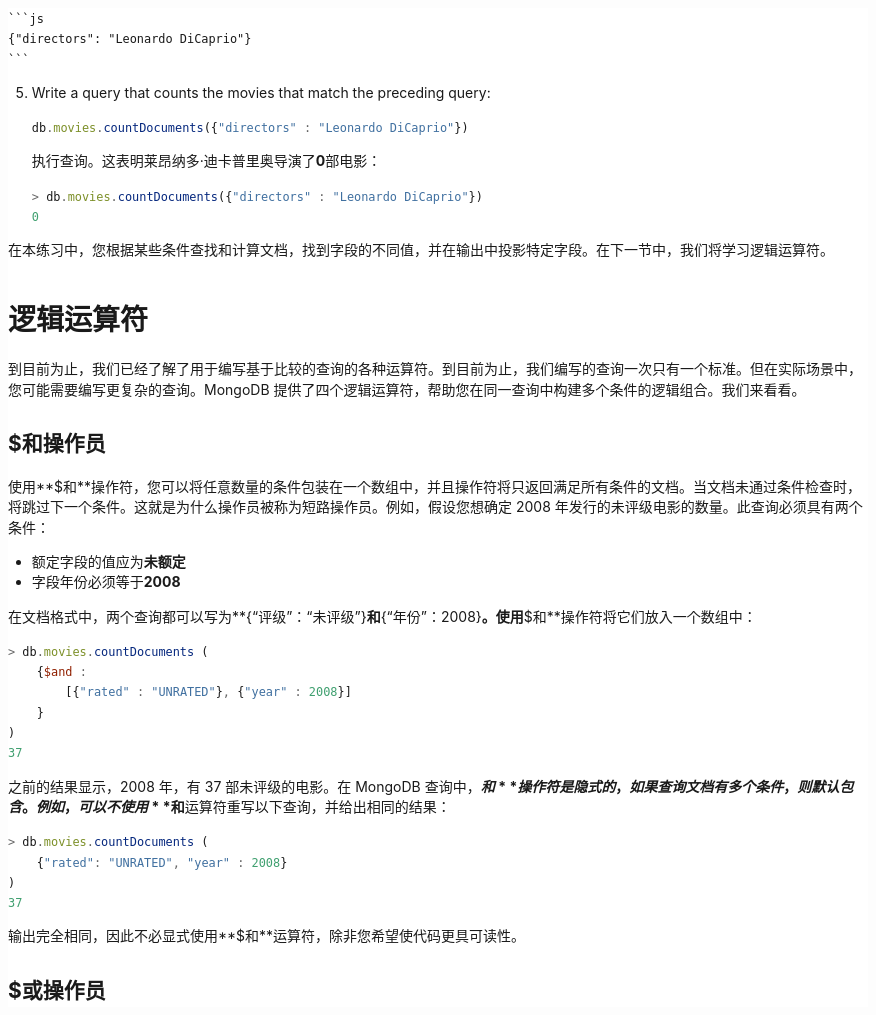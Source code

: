     ```js
    {"directors": "Leonardo DiCaprio"}
    ```

5.  Write a query that counts the movies that match the preceding query:

    ```js
    db.movies.countDocuments({"directors" : "Leonardo DiCaprio"})
    ```

    执行查询。这表明莱昂纳多·迪卡普里奥导演了**0**部电影：

    ```js
    > db.movies.countDocuments({"directors" : "Leonardo DiCaprio"})
    0
    ```

在本练习中，您根据某些条件查找和计算文档，找到字段的不同值，并在输出中投影特定字段。在下一节中，我们将学习逻辑运算符。

# 逻辑运算符

到目前为止，我们已经了解了用于编写基于比较的查询的各种运算符。到目前为止，我们编写的查询一次只有一个标准。但在实际场景中，您可能需要编写更复杂的查询。MongoDB 提供了四个逻辑运算符，帮助您在同一查询中构建多个条件的逻辑组合。我们来看看。

## $和操作员

使用**$和**操作符，您可以将任意数量的条件包装在一个数组中，并且操作符将只返回满足所有条件的文档。当文档未通过条件检查时，将跳过下一个条件。这就是为什么操作员被称为短路操作员。例如，假设您想确定 2008 年发行的未评级电影的数量。此查询必须具有两个条件：

*   额定字段的值应为**未额定**
*   字段年份必须等于**2008**

在文档格式中，两个查询都可以写为**{“评级”：“未评级”}**和**{“年份”：2008}**。使用**$和**操作符将它们放入一个数组中：

```js
> db.movies.countDocuments (
    {$and : 
        [{"rated" : "UNRATED"}, {"year" : 2008}]
    }
)
37
```

之前的结果显示，2008 年，有 37 部未评级的电影。在 MongoDB 查询中，**$和**操作符是隐式的，如果查询文档有多个条件，则默认包含。例如，可以不使用**$和**运算符重写以下查询，并给出相同的结果：

```js
> db.movies.countDocuments (
    {"rated": "UNRATED", "year" : 2008}
)
37
```

输出完全相同，因此不必显式使用**$和**运算符，除非您希望使代码更具可读性。

## $或操作员

